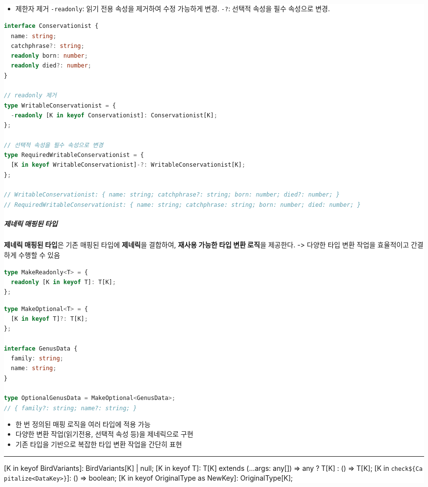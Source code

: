 - 제한자 제거
  `-readonly`: 읽기 전용 속성을 제거하여 수정 가능하게 변경.
  `-?`: 선택적 속성을 필수 속성으로 변경.

```ts
interface Conservationist {
  name: string;
  catchphrase?: string;
  readonly born: number;
  readonly died?: number;
}

// readonly 제거
type WritableConservationist = {
  -readonly [K in keyof Conservationist]: Conservationist[K];
};

// 선택적 속성을 필수 속성으로 변경
type RequiredWritableConservationist = {
  [K in keyof WritableConservationist]-?: WritableConservationist[K];
};

// WritableConservationist: { name: string; catchphrase?: string; born: number; died?: number; }
// RequiredWritableConservationist: { name: string; catchphrase: string; born: number; died: number; }
```

##### 제네릭 매핑된 타입

**제네릭 매핑된 타입**은 기존 매핑된 타입에 **제네릭**을 결합하여, **재사용 가능한 타입 변환 로직**을 제공한다.
-> 다양한 타입 변환 작업을 효율적이고 간결하게 수행할 수 있음

```ts
type MakeReadonly<T> = {
  readonly [K in keyof T]: T[K];
};
```

```ts
type MakeOptional<T> = {
  [K in keyof T]?: T[K];
};

interface GenusData {
  family: string;
  name: string;
}

type OptionalGenusData = MakeOptional<GenusData>;
// { family?: string; name?: string; }
```

- 한 번 정의된 매핑 로직을 여러 타입에 적용 가능
- 다양한 변환 작업(읽기전용, 선택적 속성 등)을 제네릭으로 구현
- 기존 타입을 기반으로 복잡한 타입 변환 작업을 간단히 표현

---

  [K in OriginalType]: NewProperty;
  [K in Animals]: number;
  [K in keyof AnimalVariants]: number;
  [K in keyof BirdVariants]: BirdVariants[K] | null;
  [K in keyof T]: T[K] extends (...args: any[]) => any ? T[K] : () => T[K];
  [K in `check${Capitalize<DataKey>}`]: () => boolean;
  [K in keyof OriginalType as NewKey]: OriginalType[K];
